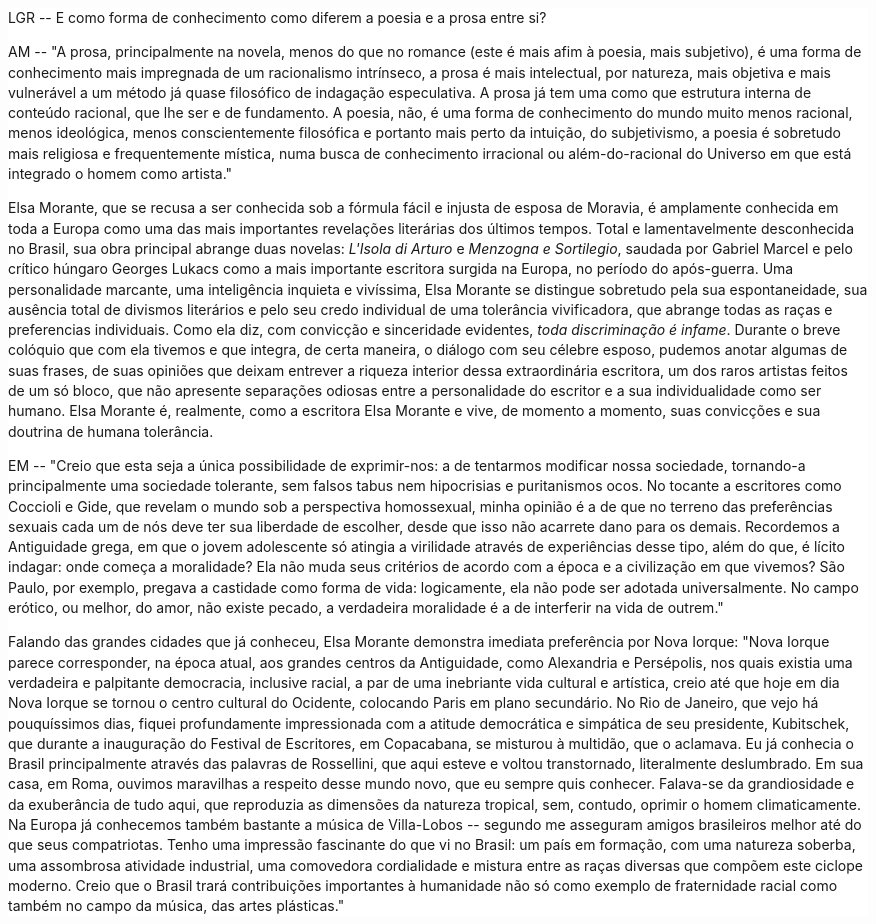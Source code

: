 LGR -- E como forma de conhecimento como diferem a poesia e a prosa entre si?

AM -- "A prosa, principalmente na novela, menos do que no romance (este é mais afim à poesia, mais subjetivo), é uma forma de conhecimento mais impregnada de um racionalismo intrínseco, a prosa é mais intelectual, por natureza, mais objetiva e mais vulnerável a um método já quase filosófico de indagação especulativa. A prosa já tem uma como que estrutura interna de conteúdo racional, que lhe ser e de fundamento. A poesia, não, é uma forma de conhecimento do mundo muito menos racional, menos ideológica, menos conscientemente filosófica e portanto mais perto da intuição, do subjetivismo, a poesia é sobretudo mais religiosa e frequentemente mística, numa busca de conhecimento irracional ou além-do-racional do Universo em que está integrado o homem como artista."

Elsa Morante, que se recusa a ser conhecida sob a fórmula fácil e injusta de esposa de Moravia, é amplamente conhecida em toda a Europa como uma das mais importantes revelações literárias dos últimos tempos. Total e lamentavelmente desconhecida no Brasil, sua obra principal abrange duas novelas: *L'Isola di Arturo* e *Menzogna e Sortilegio*, saudada por Gabriel Marcel e pelo crítico húngaro Georges Lukacs como a mais importante escritora surgida na Europa, no período do após-guerra. Uma personalidade marcante, uma inteligência inquieta e vivíssima, Elsa Morante se distingue sobretudo pela sua espontaneidade, sua ausência total de divismos literários e pelo seu credo individual de uma tolerância vivificadora, que abrange todas as raças e preferencias individuais. Como ela diz, com convicção e sinceridade evidentes, *toda discriminação é infame*. Durante o breve colóquio que com ela tivemos e que integra, de certa maneira, o diálogo com seu célebre esposo, pudemos anotar algumas de suas frases, de suas opiniões que deixam entrever a riqueza interior dessa extraordinária escritora, um dos raros artistas feitos de um só bloco, que não apresente separações odiosas entre a personalidade do escritor e a sua individualidade como ser humano. Elsa Morante é, realmente, como a escritora Elsa Morante e vive, de momento a momento, suas convicções e sua doutrina de humana tolerância.

EM -- "Creio que esta seja a única possibilidade de exprimir-nos: a de tentarmos modificar nossa sociedade, tornando-a principalmente uma sociedade tolerante, sem falsos tabus nem hipocrisias e puritanismos ocos. No tocante a escritores como Coccioli e Gide, que revelam o mundo sob a perspectiva homossexual, minha opinião é a de que no terreno das preferências sexuais cada um de nós deve ter sua liberdade de escolher, desde que isso não acarrete dano para os demais. Recordemos a Antiguidade grega, em que o jovem adolescente só atingia a virilidade através de experiências desse tipo, além do que, é lícito indagar: onde começa a moralidade? Ela não muda seus critérios de acordo com a época e a civilização em que vivemos? São Paulo, por exemplo, pregava a castidade como forma de vida: logicamente, ela não pode ser adotada universalmente. No campo erótico, ou melhor, do amor, não existe pecado, a verdadeira moralidade é a de interferir na vida de outrem."

Falando das grandes cidades que já conheceu, Elsa Morante demonstra imediata preferência por Nova Iorque: "Nova Iorque parece corresponder, na época atual, aos grandes centros da Antiguidade, como Alexandria e Persépolis, nos quais existia uma verdadeira e palpitante democracia, inclusive racial, a par de uma inebriante vida cultural e artística, creio até que hoje em dia Nova Iorque se tornou o centro cultural do Ocidente, colocando Paris em plano secundário. No Rio de Janeiro, que vejo há pouquíssimos dias, fiquei profundamente impressionada com a atitude democrática e simpática de seu presidente, Kubitschek, que durante a inauguração do Festival de Escritores, em Copacabana, se misturou à multidão, que o aclamava. Eu já conhecia o Brasil principalmente através das palavras de Rossellini, que aqui esteve e voltou transtornado, literalmente deslumbrado. Em sua casa, em Roma, ouvimos maravilhas a respeito desse mundo novo, que eu sempre quis conhecer. Falava-se da grandiosidade e da exuberância de tudo aqui, que reproduzia as dimensões da natureza tropical, sem, contudo, oprimir o homem climaticamente. Na Europa já conhecemos também bastante a música de Villa-Lobos -- segundo me asseguram amigos brasileiros melhor até do que seus compatriotas. Tenho uma impressão fascinante do que vi no Brasil: um país em formação, com uma natureza soberba, uma assombrosa atividade industrial, uma comovedora cordialidade e mistura entre as raças diversas que compõem este ciclope moderno. Creio que o Brasil trará contribuições importantes à humanidade não só como exemplo de fraternidade racial como também no campo da música, das artes plásticas."
